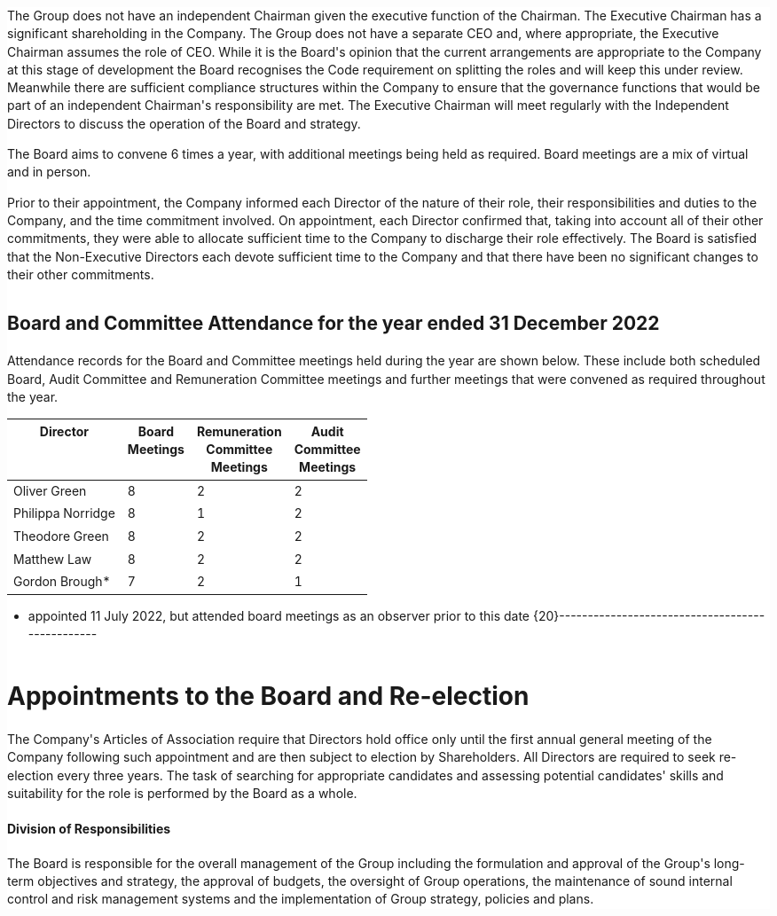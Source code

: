 The Group does not have an independent Chairman given the executive function of the Chairman. The Executive Chairman has a significant shareholding in the Company. The Group does not have a separate CEO and, where appropriate, the Executive Chairman assumes the role of CEO. While it is the Board's opinion that the current arrangements are appropriate to the Company at this stage of development the Board recognises the Code requirement on splitting the roles and will keep this under review. Meanwhile there are sufficient compliance structures within the Company to ensure that the governance functions that would be part of an independent Chairman's responsibility are met. The Executive Chairman will meet regularly with the Independent Directors to discuss the operation of the Board and strategy.

The Board aims to convene 6 times a year, with additional meetings being held as required. Board meetings are a mix of virtual and in person.

Prior to their appointment, the Company informed each Director of the nature of their role, their responsibilities and duties to the Company, and the time commitment involved. On appointment, each Director confirmed that, taking into account all of their other commitments, they were able to allocate sufficient time to the Company to discharge their role effectively. The Board is satisfied that the Non-Executive Directors each devote sufficient time to the Company and that there have been no significant changes to their other commitments.

## **Board and Committee Attendance for the year ended 31 December 2022**

Attendance records for the Board and Committee meetings held during the year are shown below. These include both scheduled Board, Audit Committee and Remuneration Committee meetings and further meetings that were convened as required throughout the year.

| Director          | Board<br>Meetings | Remuneration<br>Committee<br>Meetings | Audit<br>Committee<br>Meetings |
|-------------------|-------------------|---------------------------------------|--------------------------------|
| Oliver Green      | 8                 | 2                                     | 2                              |
| Philippa Norridge | 8                 | 1                                     | 2                              |
| Theodore Green    | 8                 | 2                                     | 2                              |
| Matthew Law       | 8                 | 2                                     | 2                              |
| Gordon Brough*    | 7                 | 2                                     | 1                              |

* appointed 11 July 2022, but attended board meetings as an observer prior to this date
{20}------------------------------------------------

# **Appointments to the Board and Re-election**

The Company's Articles of Association require that Directors hold office only until the first annual general meeting of the Company following such appointment and are then subject to election by Shareholders. All Directors are required to seek re-election every three years. The task of searching for appropriate candidates and assessing potential candidates' skills and suitability for the role is performed by the Board as a whole.

#### **Division of Responsibilities**

The Board is responsible for the overall management of the Group including the formulation and approval of the Group's long-term objectives and strategy, the approval of budgets, the oversight of Group operations, the maintenance of sound internal control and risk management systems and the implementation of Group strategy, policies and plans.
